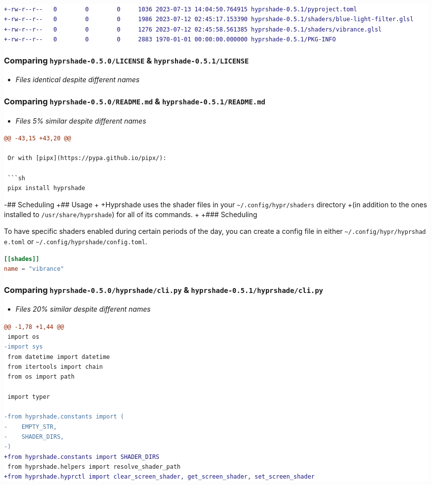 ```diff
+-rw-r--r--   0        0        0     1036 2023-07-13 14:04:50.764915 hyprshade-0.5.1/pyproject.toml
+-rw-r--r--   0        0        0     1986 2023-07-12 02:45:17.153390 hyprshade-0.5.1/shaders/blue-light-filter.glsl
+-rw-r--r--   0        0        0     1276 2023-07-12 02:45:58.561385 hyprshade-0.5.1/shaders/vibrance.glsl
+-rw-r--r--   0        0        0     2883 1970-01-01 00:00:00.000000 hyprshade-0.5.1/PKG-INFO
```

### Comparing `hyprshade-0.5.0/LICENSE` & `hyprshade-0.5.1/LICENSE`

 * *Files identical despite different names*

### Comparing `hyprshade-0.5.0/README.md` & `hyprshade-0.5.1/README.md`

 * *Files 5% similar despite different names*

```diff
@@ -43,15 +43,20 @@
 
 Or with [pipx](https://pypa.github.io/pipx/):
 
 ```sh
 pipx install hyprshade
 ```
 
-## Scheduling
+## Usage
+
+Hyprshade uses the shader files in your `~/.config/hypr/shaders` directory
+(in addition to the ones installed to `/usr/share/hyprshade`) for all of its commands.
+
+### Scheduling
 
 To have specific shaders enabled during certain periods of the day, you can
 create a config file in either `~/.config/hypr/hyprshade.toml` or `~/.config/hyprshade/config.toml`.
 
 ```toml
 [[shades]]
 name = "vibrance"
```

### Comparing `hyprshade-0.5.0/hyprshade/cli.py` & `hyprshade-0.5.1/hyprshade/cli.py`

 * *Files 20% similar despite different names*

```diff
@@ -1,78 +1,44 @@
 import os
-import sys
 from datetime import datetime
 from itertools import chain
 from os import path
 
 import typer
 
-from hyprshade.constants import (
-    EMPTY_STR,
-    SHADER_DIRS,
-)
+from hyprshade.constants import SHADER_DIRS
 from hyprshade.helpers import resolve_shader_path
+from hyprshade.hyprctl import clear_screen_shader, get_screen_shader, set_screen_shader
```